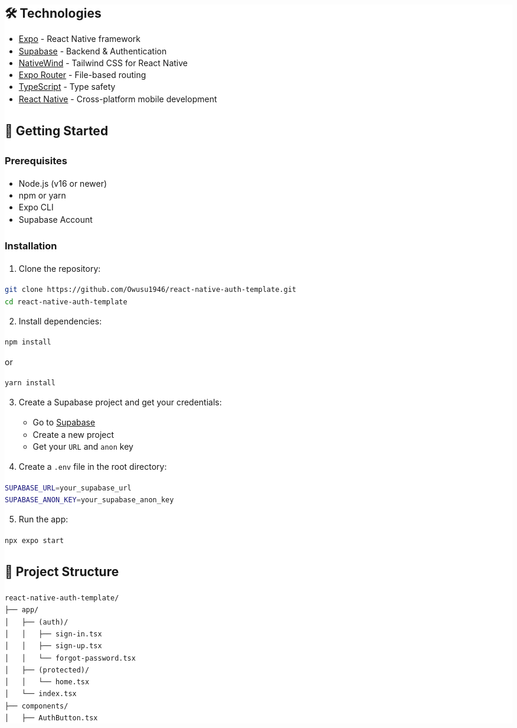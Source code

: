 ## 🛠️ Technologies

- [Expo](https://expo.dev/) - React Native framework
- [Supabase](https://supabase.com/) - Backend & Authentication
- [NativeWind](https://www.nativewind.dev/) - Tailwind CSS for React Native
- [Expo Router](https://docs.expo.dev/routing/introduction/) - File-based routing
- [TypeScript](https://www.typescriptlang.org/) - Type safety
- [React Native](https://reactnative.dev/) - Cross-platform mobile development

## 🚀 Getting Started

### Prerequisites

- Node.js (v16 or newer)
- npm or yarn
- Expo CLI
- Supabase Account

### Installation

1. Clone the repository:

```bash
git clone https://github.com/Owusu1946/react-native-auth-template.git
cd react-native-auth-template
```

2. Install dependencies:

```bash
npm install
```
or
```bash
yarn install
```


3. Create a Supabase project and get your credentials:
   - Go to [Supabase](https://supabase.com/)
   - Create a new project
   - Get your `URL` and `anon` key

4. Create a `.env` file in the root directory:

```bash
SUPABASE_URL=your_supabase_url
SUPABASE_ANON_KEY=your_supabase_anon_key
```

5. Run the app:

```npx expo start```


## 📁 Project Structure

```plaintext
react-native-auth-template/
├── app/
│   ├── (auth)/
│   │   ├── sign-in.tsx
│   │   ├── sign-up.tsx
│   │   └── forgot-password.tsx
│   ├── (protected)/
│   │   └── home.tsx
│   └── index.tsx
├── components/
│   ├── AuthButton.tsx
```